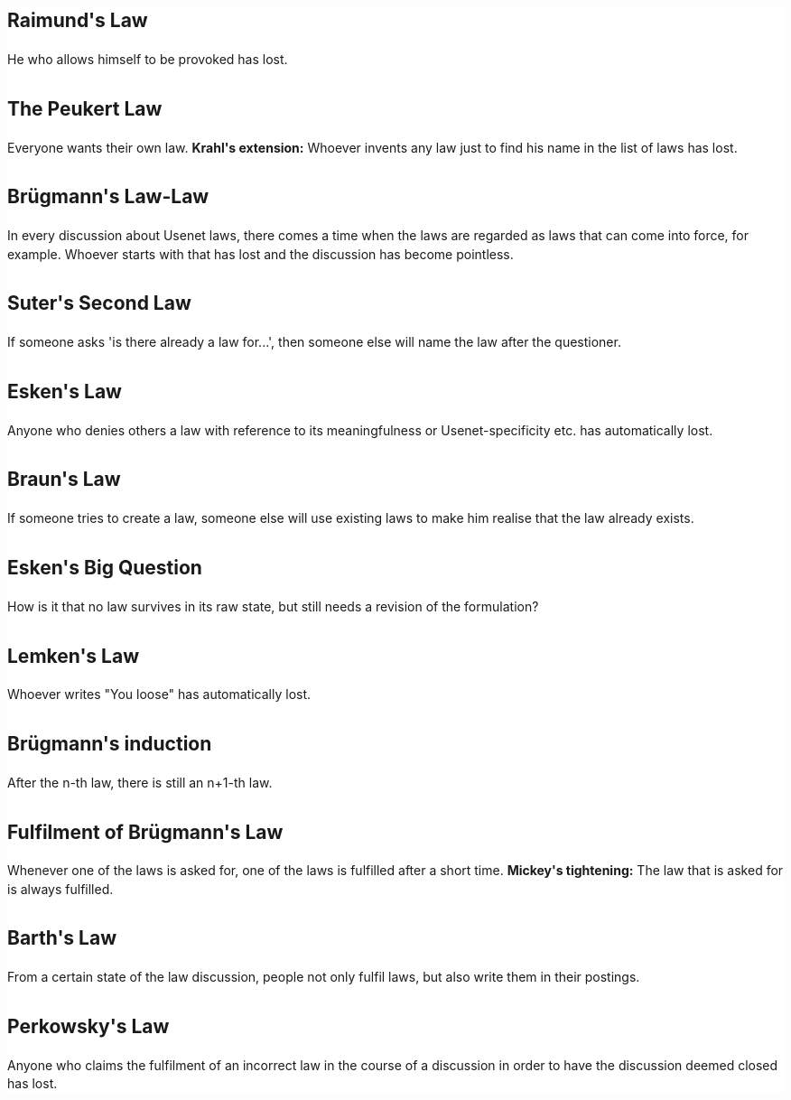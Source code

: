 ## Raimund's Law
He who allows himself to be provoked has lost.

## The Peukert Law
Everyone wants their own law.
**Krahl's extension:** Whoever invents any law just to find his name in the list of laws has lost.

## Brügmann's Law-Law
In every discussion about Usenet laws, there comes a time when the laws are regarded as laws that can come into force, for example. Whoever starts with that has lost and the discussion has become pointless.

## Suter's Second Law
If someone asks 'is there already a law for...', then someone else will name the law after the questioner.

## Esken's Law
Anyone who denies others a law with reference to its meaningfulness or Usenet-specificity etc. has automatically lost.

## Braun's Law
If someone tries to create a law, someone else will use existing laws to make him realise that the law already exists.

## Esken's Big Question
How is it that no law survives in its raw state, but still needs a revision of the formulation?

## Lemken's Law
Whoever writes "You loose" has automatically lost.

## Brügmann's induction
After the n-th law, there is still an n+1-th law.

## Fulfilment of Brügmann's Law
Whenever one of the laws is asked for, one of the laws is fulfilled after a short time.
**Mickey's tightening:** The law that is asked for is always fulfilled.

## Barth's Law
From a certain state of the law discussion, people not only fulfil laws, but also write them in their postings.

## Perkowsky's Law
Anyone who claims the fulfilment of an incorrect law in the course of a discussion in order to have the discussion deemed closed has lost.
